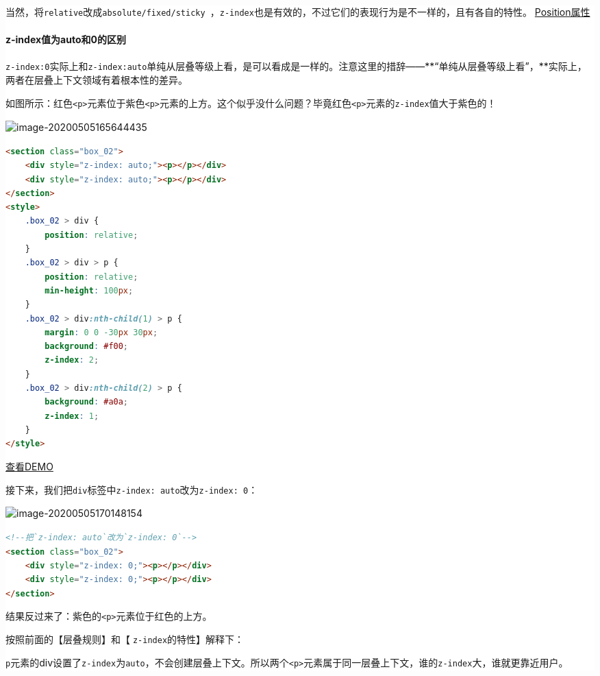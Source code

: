 当然，将`relative`改成`absolute/fixed/sticky `，`z-index`也是有效的，不过它们的表现行为是不一样的，且有各自的特性。 [Position属性](https://developer.mozilla.org/zh-CN/docs/Web/CSS/position)

#### z-index值为auto和0的区别

`z-index:0`实际上和`z-index:auto`单纯从层叠等级上看，是可以看成是一样的。注意这里的措辞——**“单纯从层叠等级上看”，**实际上，两者在层叠上下文领域有着根本性的差异。

如图所示：红色`<p>`元素位于紫色`<p>`元素的上方。这个似乎没什么问题？毕竟红色`<p>`元素的`z-index`值大于紫色的！

![image-20200505165644435](https://my-files-1259410276.cos.ap-chengdu.myqcloud.com/md_images/image-20200505165644435.png)

```html
<section class="box_02">
    <div style="z-index: auto;"><p></p></div>
    <div style="z-index: auto;"><p></p></div>
</section>
<style>
    .box_02 > div {
        position: relative;
    }
    .box_02 > div > p {
        position: relative;
        min-height: 100px;
    }
    .box_02 > div:nth-child(1) > p {
        margin: 0 0 -30px 30px;
        background: #f00;
        z-index: 2;
    }
    .box_02 > div:nth-child(2) > p {
        background: #a0a;
        z-index: 1;
    }
</style>
```

[查看DEMO](https://1927344728.github.io/demo-lizh/html/05-z-index.html?type=2)

接下来，我们把`div`标签中`z-index: auto`改为`z-index: 0`：

![image-20200505170148154](https://my-files-1259410276.cos.ap-chengdu.myqcloud.com/md_images/image-20200505170148154.png)

```html
<!--把`z-index: auto`改为`z-index: 0`-->
<section class="box_02">
    <div style="z-index: 0;"><p></p></div>
    <div style="z-index: 0;"><p></p></div>
</section>
```

结果反过来了：紫色的`<p>`元素位于红色的上方。

按照前面的【层叠规则】和【 `z-index`的特性】解释下：

`p`元素的div设置了`z-index`为`auto`，不会创建层叠上下文。所以两个`<p>`元素属于同一层叠上下文，谁的`z-index`大，谁就更靠近用户。
